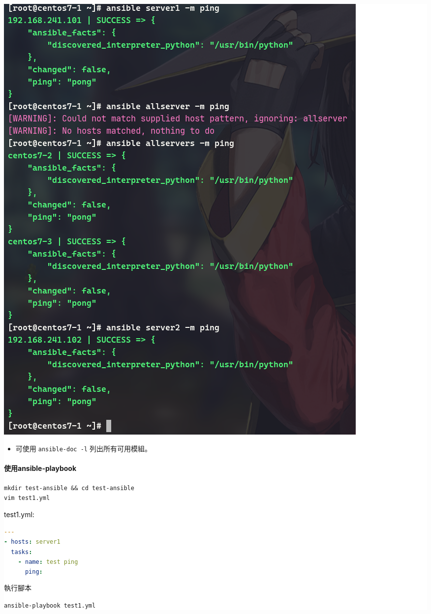 ![](./source/linux0529-3.png)

* 可使用 `ansible-doc -l` 列出所有可用模組。

#### 使用ansible-playbook
```
mkdir test-ansible && cd test-ansible
vim test1.yml
```
test1.yml:
```yml
---
- hosts: server1
  tasks:
    - name: test ping
      ping:
```
執行腳本
```
ansible-playbook test1.yml
```
